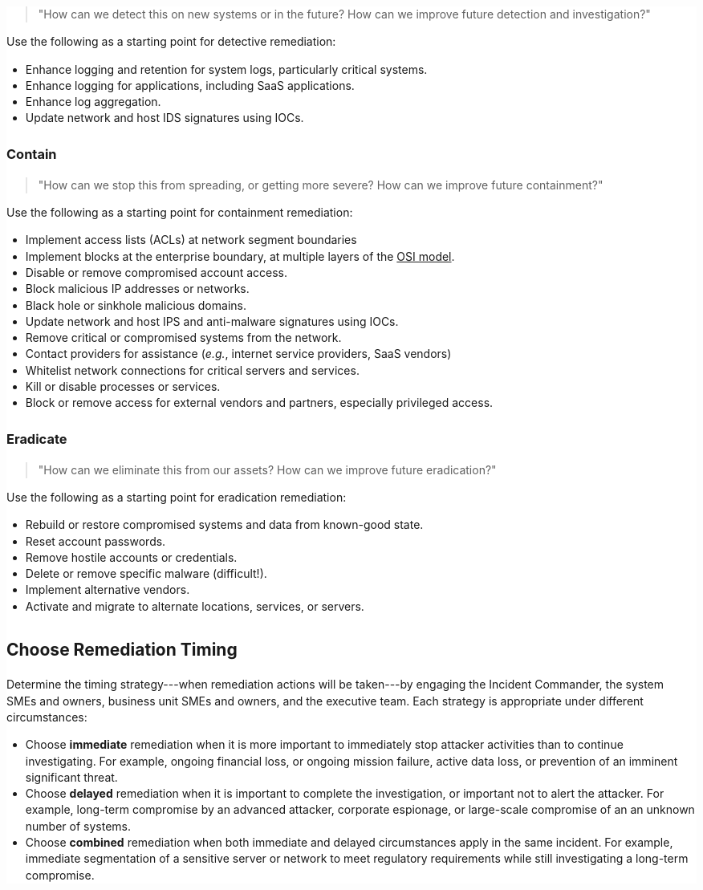 > "How can we detect this on new systems or in the future?  How can we improve future detection and investigation?"

Use the following as a starting point for detective remediation:

* Enhance logging and retention for system logs, particularly critical systems.
* Enhance logging for applications, including SaaS applications.
* Enhance log aggregation.
* Update network and host IDS signatures using IOCs.

### Contain

> "How can we stop this from spreading, or getting more severe? How can we improve future containment?"

Use the following as a starting point for containment remediation:

* Implement access lists (ACLs) at network segment boundaries
* Implement blocks at the enterprise boundary, at multiple layers of the [OSI model](https://en.wikipedia.org/wiki/OSI_model).
* Disable or remove compromised account access.
* Block malicious IP addresses or networks.
* Black hole or sinkhole malicious domains.
* Update network and host IPS and anti-malware signatures using IOCs.
* Remove critical or compromised systems from the network.
* Contact providers for assistance (_e.g._, internet service providers, SaaS vendors)
* Whitelist network connections for critical servers and services.
* Kill or disable processes or services.
* Block or remove access for external vendors and partners, especially privileged access.

### Eradicate

> "How can we eliminate this from our assets?  How can we improve future eradication?"

Use the following as a starting point for eradication remediation:

* Rebuild or restore compromised systems and data from known-good state.
* Reset account passwords.
* Remove hostile accounts or credentials.
* Delete or remove specific malware (difficult!).
* Implement alternative vendors.
* Activate and migrate to alternate locations, services, or servers.

## Choose Remediation Timing

Determine the timing strategy---when remediation actions will be taken---by engaging the Incident Commander, the system SMEs and owners, business unit SMEs and owners, and the executive team.  Each strategy is appropriate under different circumstances:

* Choose **immediate** remediation when it is more important to immediately stop attacker activities than to continue investigating.  For example, ongoing financial loss, or ongoing mission failure, active data loss, or prevention of an imminent significant threat.
* Choose **delayed** remediation when it is important to complete the investigation, or important not to alert the attacker.  For example, long-term compromise by an advanced attacker, corporate espionage, or large-scale compromise of an an unknown number of systems.
* Choose **combined** remediation when both immediate and delayed circumstances apply in the same incident.  For example, immediate segmentation of a sensitive server or network to meet regulatory requirements while still investigating a long-term compromise.
